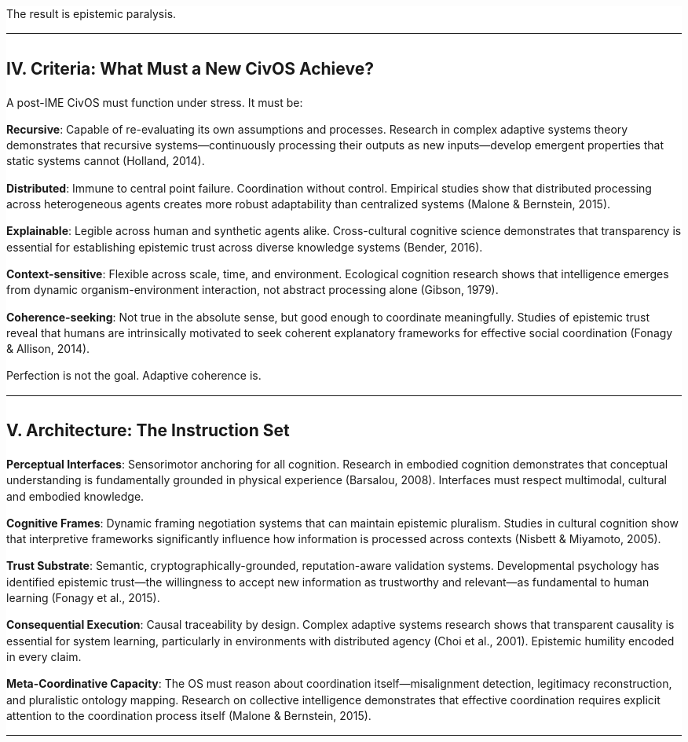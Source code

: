 The result is epistemic paralysis.

---

## IV. Criteria: What Must a New CivOS Achieve?

A post-IME CivOS must function under stress. It must be:

**Recursive**: Capable of re-evaluating its own assumptions and processes. Research in complex adaptive systems theory demonstrates that recursive systems—continuously processing their outputs as new inputs—develop emergent properties that static systems cannot (Holland, 2014).

**Distributed**: Immune to central point failure. Coordination without control. Empirical studies show that distributed processing across heterogeneous agents creates more robust adaptability than centralized systems (Malone & Bernstein, 2015).

**Explainable**: Legible across human and synthetic agents alike. Cross-cultural cognitive science demonstrates that transparency is essential for establishing epistemic trust across diverse knowledge systems (Bender, 2016).

**Context-sensitive**: Flexible across scale, time, and environment. Ecological cognition research shows that intelligence emerges from dynamic organism-environment interaction, not abstract processing alone (Gibson, 1979).

**Coherence-seeking**: Not true in the absolute sense, but good enough to coordinate meaningfully. Studies of epistemic trust reveal that humans are intrinsically motivated to seek coherent explanatory frameworks for effective social coordination (Fonagy & Allison, 2014).

Perfection is not the goal. Adaptive coherence is.

---

## V. Architecture: The Instruction Set

**Perceptual Interfaces**: Sensorimotor anchoring for all cognition. Research in embodied cognition demonstrates that conceptual understanding is fundamentally grounded in physical experience (Barsalou, 2008). Interfaces must respect multimodal, cultural and embodied knowledge.

**Cognitive Frames**: Dynamic framing negotiation systems that can maintain epistemic pluralism. Studies in cultural cognition show that interpretive frameworks significantly influence how information is processed across contexts (Nisbett & Miyamoto, 2005).

**Trust Substrate**: Semantic, cryptographically-grounded, reputation-aware validation systems. Developmental psychology has identified epistemic trust—the willingness to accept new information as trustworthy and relevant—as fundamental to human learning (Fonagy et al., 2015).

**Consequential Execution**: Causal traceability by design. Complex adaptive systems research shows that transparent causality is essential for system learning, particularly in environments with distributed agency (Choi et al., 2001). Epistemic humility encoded in every claim.

**Meta-Coordinative Capacity**: The OS must reason about coordination itself—misalignment detection, legitimacy reconstruction, and pluralistic ontology mapping. Research on collective intelligence demonstrates that effective coordination requires explicit attention to the coordination process itself (Malone & Bernstein, 2015).

---
